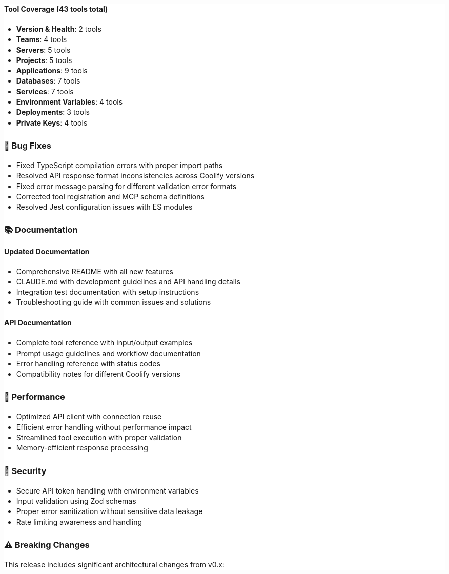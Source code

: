 #### Tool Coverage (43 tools total)
- **Version & Health**: 2 tools
- **Teams**: 4 tools  
- **Servers**: 5 tools
- **Projects**: 5 tools
- **Applications**: 9 tools
- **Databases**: 7 tools
- **Services**: 7 tools
- **Environment Variables**: 4 tools
- **Deployments**: 3 tools  
- **Private Keys**: 4 tools

### 🐛 Bug Fixes

- Fixed TypeScript compilation errors with proper import paths
- Resolved API response format inconsistencies across Coolify versions
- Fixed error message parsing for different validation error formats
- Corrected tool registration and MCP schema definitions
- Resolved Jest configuration issues with ES modules

### 📚 Documentation

#### Updated Documentation
- Comprehensive README with all new features
- CLAUDE.md with development guidelines and API handling details
- Integration test documentation with setup instructions
- Troubleshooting guide with common issues and solutions

#### API Documentation
- Complete tool reference with input/output examples
- Prompt usage guidelines and workflow documentation
- Error handling reference with status codes
- Compatibility notes for different Coolify versions

### 🚀 Performance

- Optimized API client with connection reuse
- Efficient error handling without performance impact
- Streamlined tool execution with proper validation
- Memory-efficient response processing

### 🔐 Security

- Secure API token handling with environment variables
- Input validation using Zod schemas
- Proper error sanitization without sensitive data leakage
- Rate limiting awareness and handling

### ⚠️ Breaking Changes

This release includes significant architectural changes from v0.x:
